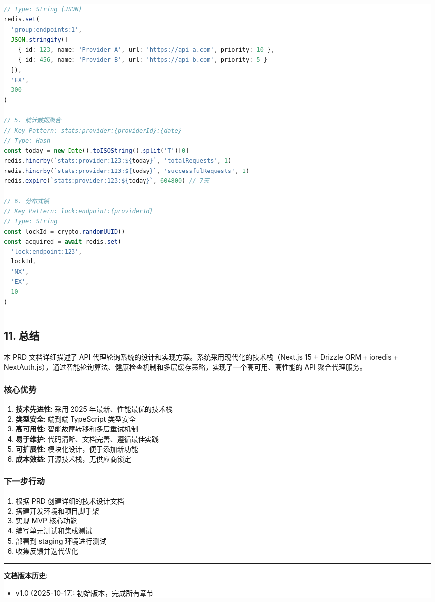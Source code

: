 ```typescript
// Type: String (JSON)
redis.set(
  'group:endpoints:1',
  JSON.stringify([
    { id: 123, name: 'Provider A', url: 'https://api-a.com', priority: 10 },
    { id: 456, name: 'Provider B', url: 'https://api-b.com', priority: 5 }
  ]),
  'EX',
  300
)

// 5. 统计数据聚合
// Key Pattern: stats:provider:{providerId}:{date}
// Type: Hash
const today = new Date().toISOString().split('T')[0]
redis.hincrby(`stats:provider:123:${today}`, 'totalRequests', 1)
redis.hincrby(`stats:provider:123:${today}`, 'successfulRequests', 1)
redis.expire(`stats:provider:123:${today}`, 604800) // 7天

// 6. 分布式锁
// Key Pattern: lock:endpoint:{providerId}
// Type: String
const lockId = crypto.randomUUID()
const acquired = await redis.set(
  'lock:endpoint:123',
  lockId,
  'NX',
  'EX',
  10
)
```

---

## 11. 总结

本 PRD 文档详细描述了 API 代理轮询系统的设计和实现方案。系统采用现代化的技术栈（Next.js 15 + Drizzle ORM + ioredis + NextAuth.js），通过智能轮询算法、健康检查机制和多层缓存策略，实现了一个高可用、高性能的 API 聚合代理服务。

### 核心优势

1. **技术先进性**: 采用 2025 年最新、性能最优的技术栈
2. **类型安全**: 端到端 TypeScript 类型安全
3. **高可用性**: 智能故障转移和多层重试机制
4. **易于维护**: 代码清晰、文档完善、遵循最佳实践
5. **可扩展性**: 模块化设计，便于添加新功能
6. **成本效益**: 开源技术栈，无供应商锁定

### 下一步行动

1. 根据 PRD 创建详细的技术设计文档
2. 搭建开发环境和项目脚手架
3. 实现 MVP 核心功能
4. 编写单元测试和集成测试
5. 部署到 staging 环境进行测试
6. 收集反馈并迭代优化

---

**文档版本历史**:

- v1.0 (2025-10-17): 初始版本，完成所有章节
